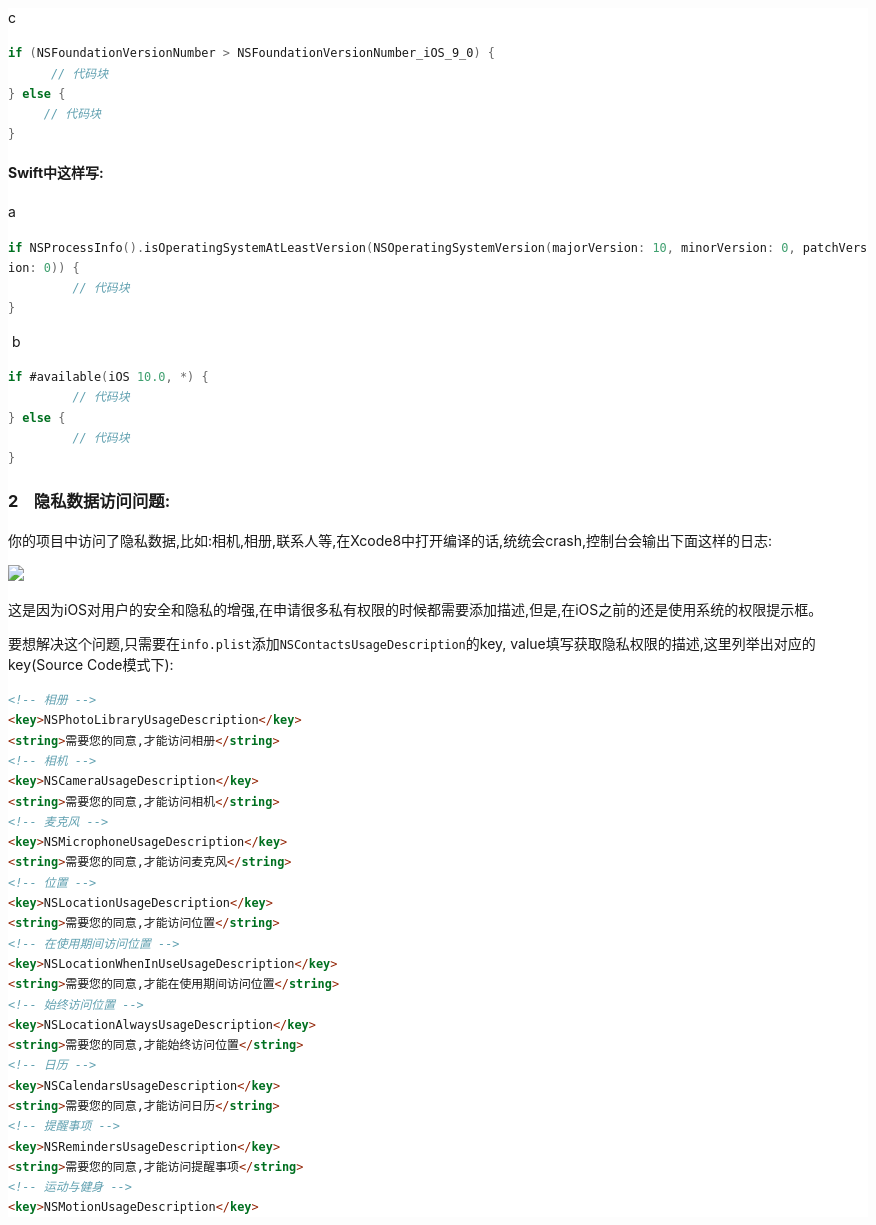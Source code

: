 c

```objectivec
if (NSFoundationVersionNumber > NSFoundationVersionNumber_iOS_9_0) { 
      // 代码块
} else { 
     // 代码块
}
```

#### Swift中这样写:

a

```swift
if NSProcessInfo().isOperatingSystemAtLeastVersion(NSOperatingSystemVersion(majorVersion: 10, minorVersion: 0, patchVersion: 0)) { 
         // 代码块
}
```

 b

```swift
if #available(iOS 10.0, *) { 
         // 代码块
} else { 
         // 代码块
}
```

### 2    隐私数据访问问题: 

你的项目中访问了隐私数据,比如:相机,相册,联系人等,在Xcode8中打开编译的话,统统会crash,控制台会输出下面这样的日志: 

![](https://static.oschina.net/uploads/img/201609/13165647_AydN.png)

这是因为iOS对用户的安全和隐私的增强,在申请很多私有权限的时候都需要添加描述,但是,在iOS之前的还是使用系统的权限提示框。

要想解决这个问题,只需要在`info.plist`添加`NSContactsUsageDescription`的key, value填写获取隐私权限的描述,这里列举出对应的key(Source Code模式下):

```html
<!-- 相册 --> 
<key>NSPhotoLibraryUsageDescription</key> 
<string>需要您的同意,才能访问相册</string> 
<!-- 相机 --> 
<key>NSCameraUsageDescription</key> 
<string>需要您的同意,才能访问相机</string> 
<!-- 麦克风 --> 
<key>NSMicrophoneUsageDescription</key> 
<string>需要您的同意,才能访问麦克风</string> 
<!-- 位置 --> 
<key>NSLocationUsageDescription</key> 
<string>需要您的同意,才能访问位置</string> 
<!-- 在使用期间访问位置 --> 
<key>NSLocationWhenInUseUsageDescription</key> 
<string>需要您的同意,才能在使用期间访问位置</string> 
<!-- 始终访问位置 --> 
<key>NSLocationAlwaysUsageDescription</key> 
<string>需要您的同意,才能始终访问位置</string> 
<!-- 日历 --> 
<key>NSCalendarsUsageDescription</key> 
<string>需要您的同意,才能访问日历</string> 
<!-- 提醒事项 --> 
<key>NSRemindersUsageDescription</key> 
<string>需要您的同意,才能访问提醒事项</string> 
<!-- 运动与健身 --> 
<key>NSMotionUsageDescription</key> 
```